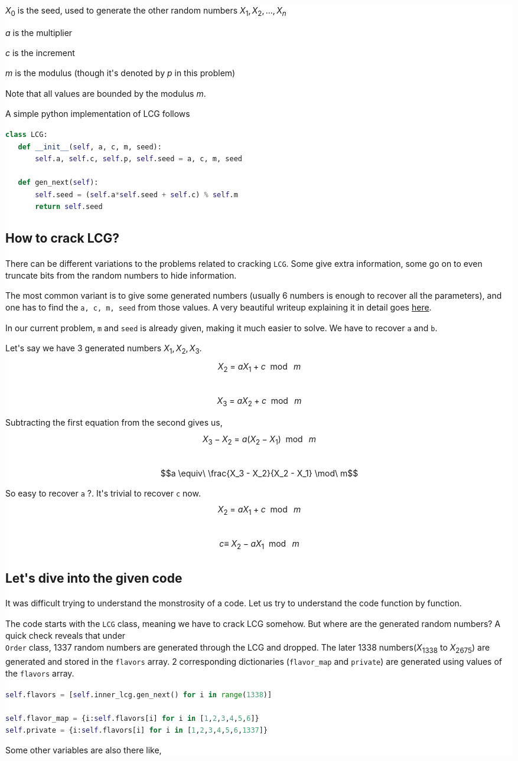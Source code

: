 $X_0$ is the seed, used to generate the other random numbers $X_1, X_2, ...,
X_n$

$a$ is the multiplier

$c$ is the increment

$m$ is the modulus (though it's denoted by $p$ in this problem)

Note that all values are bounded by the modulus $m$.

A simple python implementation of LCG follows

```python  
class LCG:  
   def __init__(self, a, c, m, seed):  
       self.a, self.c, self.p, self.seed = a, c, m, seed

   def gen_next(self):  
       self.seed = (self.a*self.seed + self.c) % self.m  
       return self.seed  
```

## How to crack LCG?

There can be different variations to the problems related to cracking `LCG`.
Some give extra information, some go on to even truncate bits from the random
numbers to hide information.

The most common variant is to give some generated numbers (usually 6 numbers
is enough to recover all the parameters), and one has to find the `a, c, m,
seed` from those values. A very beautiful writeup explaining it in detail goes
[here](https://flocto.github.io/writeups/2023/deadsecctf/lcg-writeup/).

In our current problem, `m` and `seed` is already given, making it much easier
to solve. We have to recover `a` and `b`.

Let's say we have 3 generated numbers $X_1, X_2, X_3$.  
$$X_2 \ = \ aX_1 + c\mod\ m$$  
$$X_3 \ = \ aX_2 + c\mod\ m$$

Subtracting the first equation from the second gives us,  
$$X_3 - X_2 \ = \ a(X_2 - X_1) \mod\ m$$  
$$a \equiv\ \frac{X_3 - X_2}{X_2 - X_1} \mod\ m$$

So easy to recover `a` ?. It's trivial to recover `c` now.  
$$X_2 \ = \ aX_1 + c\mod\ m$$  
$$c \equiv\ X_2 - aX_1 \mod\ m$$

## Let's dive into the given code

It was difficult trying to understand the monstrosity of a code. Let us try to
understand the code function by function.

The code starts with the `LCG` class, meaning we have to crack LCG somehow.
But where are the generated random numbers? A quick check reveals that under  
`Order` class, 1337 random numbers are generated through the LCG and dropped.
The later 1338 numbers($X_{1338}$ to $X_{2675}$) are generated and stored in
the `flavors` array. 2 corresponding dictionaries (`flavor_map` and `private`)
are generated using values of the `flavors` array.  
```python  
self.flavors = [self.inner_lcg.gen_next() for i in range(1338)]

self.flavor_map = {i:self.flavors[i] for i in [1,2,3,4,5,6]}  
self.private = {i:self.flavors[i] for i in [1,2,3,4,5,6,1337]}  
```  
Some other variables are also there like,
